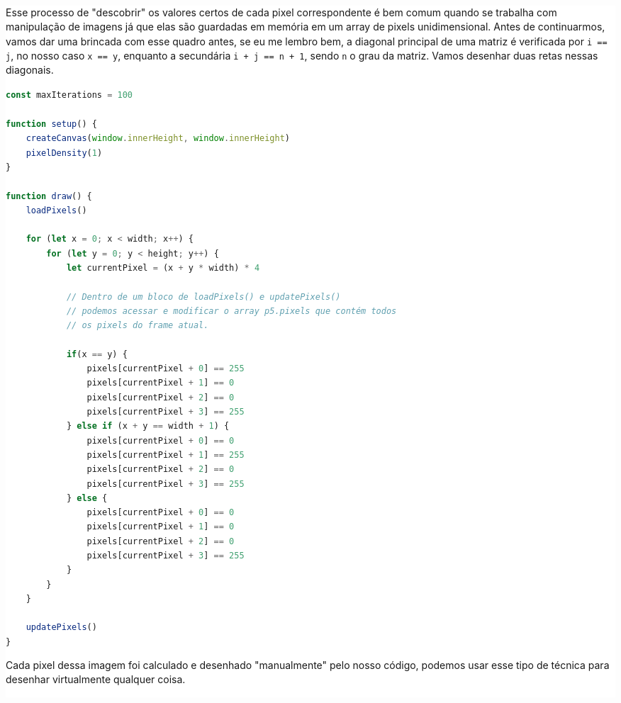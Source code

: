 Esse processo de "descobrir" os valores certos de cada pixel correspondente é bem comum quando se trabalha com manipulação de imagens já que elas são guardadas em memória em um array de pixels unidimensional. Antes de continuarmos, vamos dar uma brincada com esse quadro antes, se eu me lembro bem, a diagonal principal de uma matriz é verificada por `i == j`, no nosso caso `x == y`, enquanto a secundária `i + j == n + 1`, sendo `n` o grau da matriz. Vamos desenhar duas retas nessas diagonais.

```javascript
const maxIterations = 100

function setup() {
    createCanvas(window.innerHeight, window.innerHeight)
    pixelDensity(1)
}

function draw() {
    loadPixels()

    for (let x = 0; x < width; x++) {
        for (let y = 0; y < height; y++) {
            let currentPixel = (x + y * width) * 4
        
            // Dentro de um bloco de loadPixels() e updatePixels()
            // podemos acessar e modificar o array p5.pixels que contém todos
            // os pixels do frame atual.

            if(x == y) {
                pixels[currentPixel + 0] == 255
                pixels[currentPixel + 1] == 0
                pixels[currentPixel + 2] == 0
                pixels[currentPixel + 3] == 255
            } else if (x + y == width + 1) {
                pixels[currentPixel + 0] == 0
                pixels[currentPixel + 1] == 255
                pixels[currentPixel + 2] == 0
                pixels[currentPixel + 3] == 255
            } else {
                pixels[currentPixel + 0] == 0
                pixels[currentPixel + 1] == 0
                pixels[currentPixel + 2] == 0
                pixels[currentPixel + 3] == 255
            }
        }
    }

    updatePixels()
}
```

Cada pixel dessa imagem foi calculado e desenhado "manualmente" pelo nosso código, podemos usar esse tipo de técnica para desenhar virtualmente qualquer coisa.

<div class="matrix-canvas" style="width: 100%; display: flex; justify-content: center"></div>
